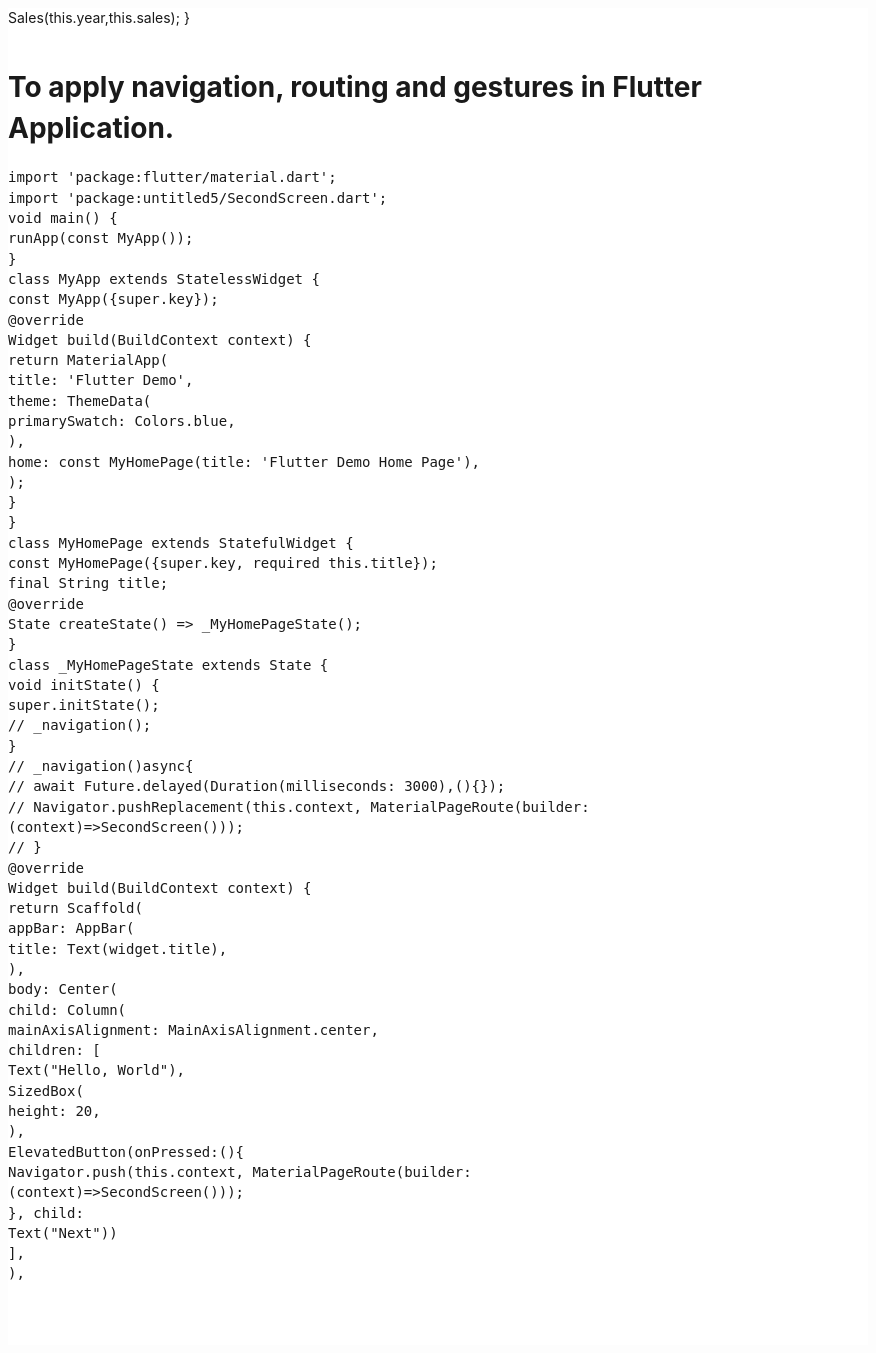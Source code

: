 Sales(this.year,this.sales);
}
</pre>


# To apply navigation, routing and gestures in Flutter Application.
<pre>
import 'package:flutter/material.dart';
import 'package:untitled5/SecondScreen.dart';
void main() {
runApp(const MyApp());
}
class MyApp extends StatelessWidget {
const MyApp({super.key});
@override
Widget build(BuildContext context) {
return MaterialApp(
title: 'Flutter Demo',
theme: ThemeData(
primarySwatch: Colors.blue,
),
home: const MyHomePage(title: 'Flutter Demo Home Page'),
);
}
}
class MyHomePage extends StatefulWidget {
const MyHomePage({super.key, required this.title});
final String title;
@override
State<MyHomePage> createState() => _MyHomePageState();
}
class _MyHomePageState extends State<MyHomePage> {
void initState() {
super.initState();
// _navigation();
}
// _navigation()async{
// await Future.delayed(Duration(milliseconds: 3000),(){});
// Navigator.pushReplacement(this.context, MaterialPageRoute(builder:
(context)=>SecondScreen()));
// }
@override
Widget build(BuildContext context) {
return Scaffold(
appBar: AppBar(
title: Text(widget.title),
),
body: Center(
child: Column(
mainAxisAlignment: MainAxisAlignment.center,
children: <Widget>[
Text("Hello, World"),
SizedBox(
height: 20,
),
ElevatedButton(onPressed:(){
Navigator.push(this.context, MaterialPageRoute(builder:
(context)=>SecondScreen()));
}, child:
Text("Next"))
],
),